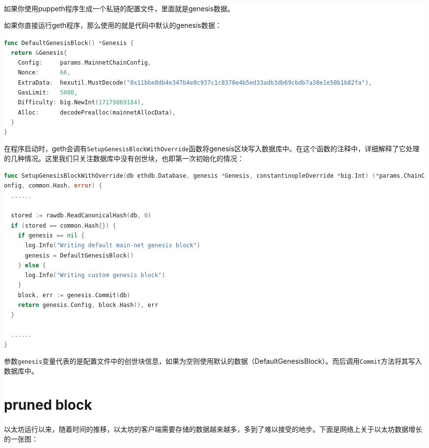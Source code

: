 如果你使用puppeth程序生成一个私链的配置文件，里面就是genesis数据。

如果你直接运行geth程序，那么使用的就是代码中默认的genesis数据：
```go
func DefaultGenesisBlock() *Genesis {
  return &Genesis{
    Config:     params.MainnetChainConfig,
    Nonce:      66,
    ExtraData:  hexutil.MustDecode("0x11bbe8db4e347b4e8c937c1c8370e4b5ed33adb3db69cbdb7a38e1e50b1b82fa"),
    GasLimit:   5000,
    Difficulty: big.NewInt(17179869184),
    Alloc:      decodePrealloc(mainnetAllocData),
  }
}
```

在程序启动时，geth会调有`SetupGenesisBlockWithOverride`函数将genesis区块写入数据库中。在这个函数的注释中，详细解释了它处理的几种情况。这里我们只关注数据库中没有创世块，也即第一次初始化的情况：
```go
func SetupGenesisBlockWithOverride(db ethdb.Database, genesis *Genesis, constantinopleOverride *big.Int) (*params.ChainConfig, common.Hash, error) {
  ......

  stored := rawdb.ReadCanonicalHash(db, 0)
  if (stored == common.Hash{}) {
    if genesis == nil {
      log.Info("Writing default main-net genesis block")
      genesis = DefaultGenesisBlock()
    } else {
      log.Info("Writing custom genesis block")
    }
    block, err := genesis.Commit(db)
    return genesis.Config, block.Hash(), err
  }

  ......
}
```

参数`genesis`变量代表的是配置文件中的创世块信息，如果为空则使用默认的数据（DefaultGenesisBlock）。而后调用`Commit`方法将其写入数据库中。

# pruned block
以太坊运行以来，随着时间的推移，以太坊的客户端需要存储的数据越来越多，多到了难以接受的地步。下面是网络上关于以太坊数据增长的一张图：
